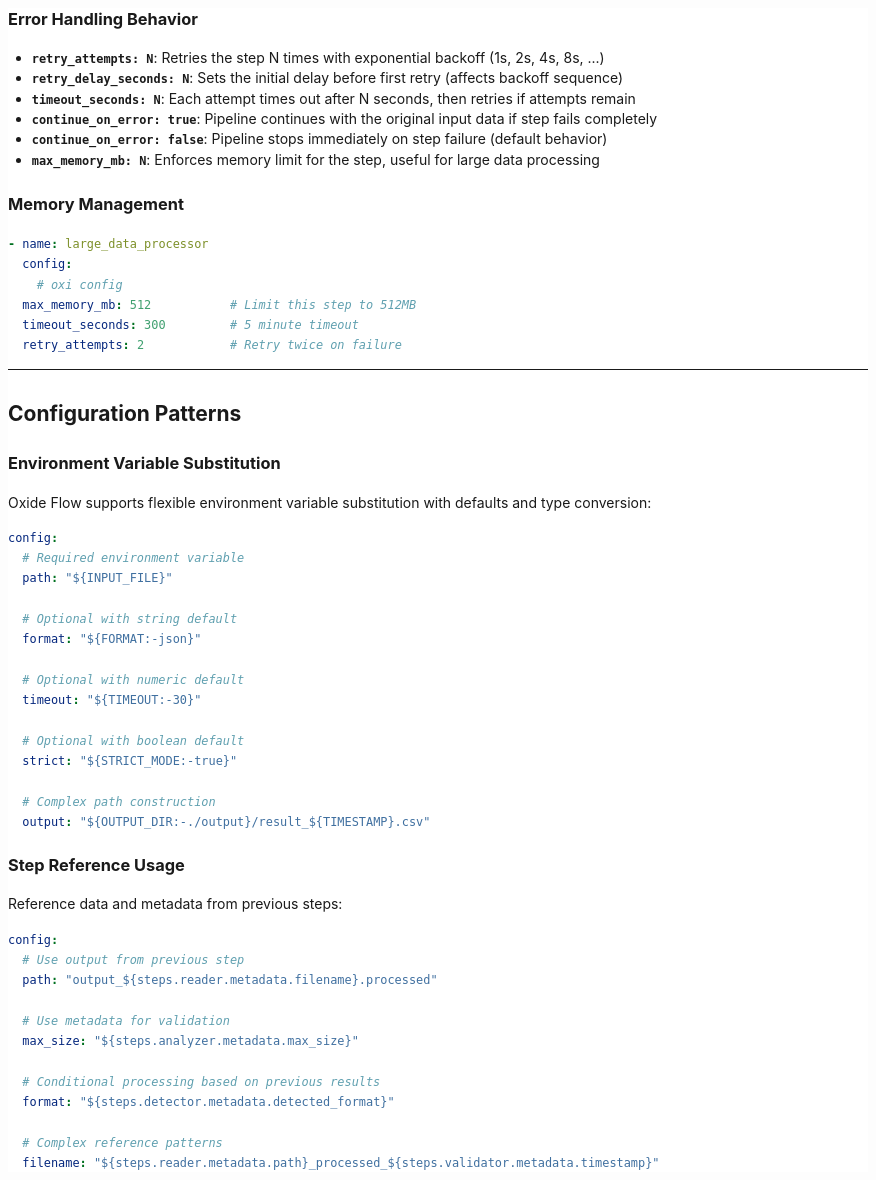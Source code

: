 ### Error Handling Behavior

- **`retry_attempts: N`**: Retries the step N times with exponential backoff (1s, 2s, 4s, 8s, ...)
- **`retry_delay_seconds: N`**: Sets the initial delay before first retry (affects backoff sequence)
- **`timeout_seconds: N`**: Each attempt times out after N seconds, then retries if attempts remain
- **`continue_on_error: true`**: Pipeline continues with the original input data if step fails completely
- **`continue_on_error: false`**: Pipeline stops immediately on step failure (default behavior)
- **`max_memory_mb: N`**: Enforces memory limit for the step, useful for large data processing

### Memory Management

```yaml
- name: large_data_processor
  config:
    # oxi config
  max_memory_mb: 512           # Limit this step to 512MB
  timeout_seconds: 300         # 5 minute timeout
  retry_attempts: 2            # Retry twice on failure
```

---

## Configuration Patterns

### Environment Variable Substitution

Oxide Flow supports flexible environment variable substitution with defaults and type conversion:

```yaml
config:
  # Required environment variable
  path: "${INPUT_FILE}"

  # Optional with string default
  format: "${FORMAT:-json}"

  # Optional with numeric default
  timeout: "${TIMEOUT:-30}"

  # Optional with boolean default
  strict: "${STRICT_MODE:-true}"

  # Complex path construction
  output: "${OUTPUT_DIR:-./output}/result_${TIMESTAMP}.csv"
```

### Step Reference Usage

Reference data and metadata from previous steps:

```yaml
config:
  # Use output from previous step
  path: "output_${steps.reader.metadata.filename}.processed"

  # Use metadata for validation
  max_size: "${steps.analyzer.metadata.max_size}"

  # Conditional processing based on previous results
  format: "${steps.detector.metadata.detected_format}"

  # Complex reference patterns
  filename: "${steps.reader.metadata.path}_processed_${steps.validator.metadata.timestamp}"
```